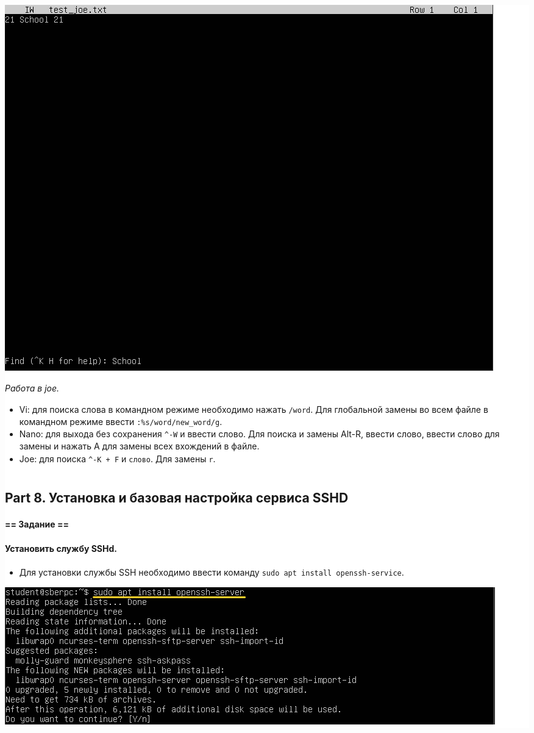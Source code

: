 ![Editors](img/Part7_9.png)

*Работа в joe.*

- Vi: для поиска слова в командном режиме необходимо нажать `/word`. Для глобальной замены во всем файле в командном режиме ввести `:%s/word/new_word/g`.
- Nano: для выхода без сохранения `^-W` и ввести слово. Для поиска и замены Alt-R, ввести слово, ввести слово для замены и нажать A для замены всех вхождений в файле.
- Joe: для поиска `^-K + F` и `слово`. Для замены `r`.

#
## Part 8. Установка и базовая настройка сервиса **SSHD**

**== Задание ==**

#### **Установить службу SSHd.**

- Для установки службы SSH необходимо ввести команду `sudo apt install openssh-service`.

![SSH](img/Part8_1.png)
